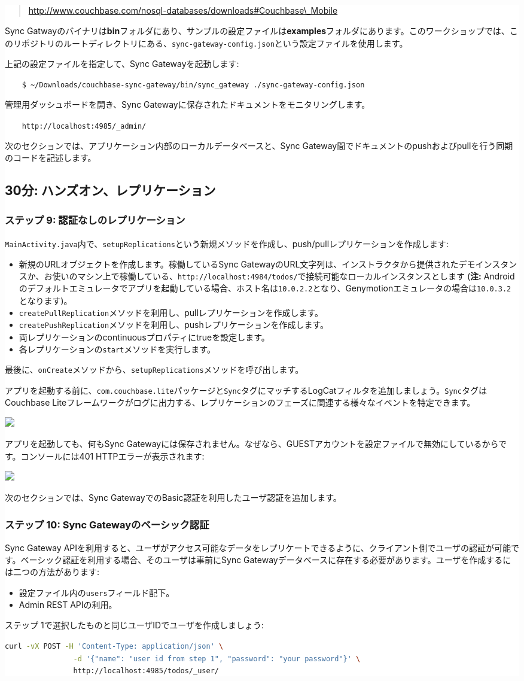 > http://www.couchbase.com/nosql-databases/downloads#Couchbase\_Mobile

Sync Gatwayのバイナリは**bin**フォルダにあり、サンプルの設定ファイルは**examples**フォルダにあります。このワークショップでは、このリポジトリのルートディレクトリにある、`sync-gateway-config.json`という設定ファイルを使用します。

上記の設定ファイルを指定して、Sync Gatewayを起動します:

        $ ~/Downloads/couchbase-sync-gateway/bin/sync_gateway ./sync-gateway-config.json

管理用ダッシュボードを開き、Sync Gatewayに保存されたドキュメントをモニタリングします。

        http://localhost:4985/_admin/

次のセクションでは、アプリケーション内部のローカルデータベースと、Sync Gateway間でドキュメントのpushおよびpullを行う同期のコードを記述します。

## 30分: ハンズオン、レプリケーション

### ステップ 9: 認証なしのレプリケーション

`MainActivity.java`内で、`setupReplications`という新規メソッドを作成し、push/pullレプリケーションを作成します:

- 新規のURLオブジェクトを作成します。稼働しているSync GatewayのURL文字列は、インストラクタから提供されたデモインスタンスか、お使いのマシン上で稼働している、`http://localhost:4984/todos/`で接続可能なローカルインスタンスとします (**注:** Androidのデフォルトエミュレータでアプリを起動している場合、ホスト名は`10.0.2.2`となり、Genymotionエミュレータの場合は`10.0.3.2`となります)。
- `createPullReplication`メソッドを利用し、pullレプリケーションを作成します。
- `createPushReplication`メソッドを利用し、pushレプリケーションを作成します。
- 両レプリケーションのcontinuousプロパティにtrueを設定します。
- 各レプリケーションの`start`メソッドを実行します。

最後に、`onCreate`メソッドから、`setupReplications`メソッドを呼び出します。

アプリを起動する前に、`com.couchbase.lite`パッケージと`Sync`タグにマッチするLogCatフィルタを追加しましょう。`Sync`タグはCouchbase Liteフレームワークがログに出力する、レプリケーションのフェーズに関連する様々なイベントを特定できます。

![](http://cl.ly/image/3w0f320i3Z0W/Screen%20Shot%202015-08-11%20at%2003.02.51.png)

アプリを起動しても、何もSync Gatewayには保存されません。なぜなら、GUESTアカウントを設定ファイルで無効にしているからです。コンソールには401 HTTPエラーが表示されます:

![](https://i.gyazo.com/c12de08a54472ed537d4c36f0da84fbc.gif)

次のセクションでは、Sync GatewayでのBasic認証を利用したユーザ認証を追加します。

### ステップ 10: Sync Gatewayのベーシック認証

Sync Gateway APIを利用すると、ユーザがアクセス可能なデータをレプリケートできるように、クライアント側でユーザの認証が可能です。ベーシック認証を利用する場合、そのユーザは事前にSync Gatewayデータベースに存在する必要があります。ユーザを作成するには二つの方法があります:

- 設定ファイル内の`users`フィールド配下。
- Admin REST APIの利用。

ステップ 1で選択したものと同じユーザIDでユーザを作成しましょう:

```bash
curl -vX POST -H 'Content-Type: application/json' \
                -d '{"name": "user id from step 1", "password": "your password"}' \
                http://localhost:4985/todos/_user/
```
